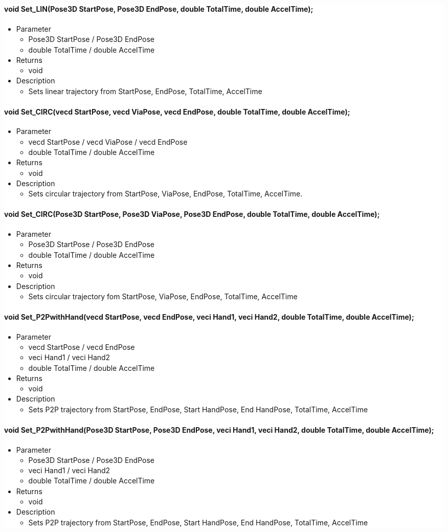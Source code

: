 #### void Set_LIN(Pose3D StartPose, Pose3D EndPose, double TotalTime, double AccelTime);
- Parameter
  - Pose3D StartPose / Pose3D EndPose
  - double TotalTime / double AccelTime
- Returns
  - void
- Description
  - Sets linear trajectory from StartPose, EndPose, TotalTime, AccelTime
 
#### void Set_CIRC(vecd StartPose, vecd ViaPose, vecd EndPose, double TotalTime, double AccelTime);
- Parameter
  - vecd StartPose / vecd ViaPose / vecd EndPose
  - double TotalTime / double AccelTime
- Returns
  - void
- Description
  - Sets circular trajectory from StartPose, ViaPose, EndPose, TotalTime, AccelTime.
 
#### void Set_CIRC(Pose3D StartPose, Pose3D ViaPose, Pose3D EndPose, double TotalTime, double AccelTime);
- Parameter
  - Pose3D StartPose / Pose3D EndPose
  - double TotalTime / double AccelTime
- Returns
  - void
- Description
  - Sets circular trajectory fom StartPose, ViaPose, EndPose, TotalTime, AccelTime
 
#### void Set_P2PwithHand(vecd StartPose, vecd EndPose, veci Hand1, veci Hand2, double TotalTime, double AccelTime);
- Parameter
  - vecd StartPose / vecd EndPose
  - veci Hand1 / veci Hand2
  - double TotalTime / double AccelTime
- Returns
  - void
- Description
  - Sets P2P trajectory from StartPose, EndPose, Start HandPose, End HandPose, TotalTime, AccelTime
 
#### void Set_P2PwithHand(Pose3D StartPose, Pose3D EndPose, veci Hand1, veci Hand2, double TotalTime, double AccelTime);
- Parameter
  - Pose3D StartPose / Pose3D EndPose
  - veci Hand1 / veci Hand2
  - double TotalTime / double AccelTime
- Returns
  - void
- Description
  - Sets P2P trajectory from StartPose, EndPose, Start HandPose, End HandPose, TotalTime, AccelTime
 